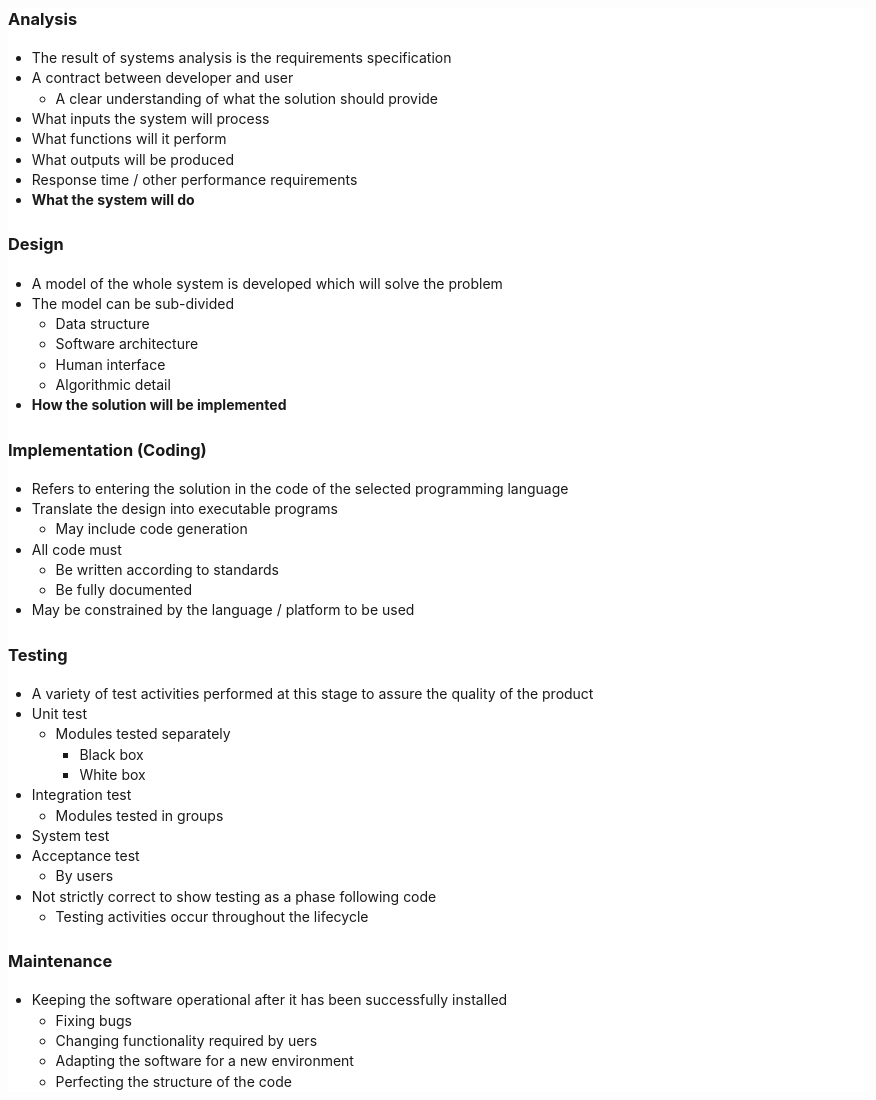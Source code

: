 ### Analysis

- The result of systems analysis is the requirements specification
- A contract between developer and user
	- A clear understanding of what the solution should provide
- What inputs the system will process
- What functions will it perform
- What outputs will be produced
- Response time / other performance requirements
- **What the system will do**

### Design

- A model of the whole system is developed which will solve the problem
- The model can be sub-divided
	- Data structure
	- Software architecture
	- Human interface
	- Algorithmic detail
- **How the solution will be implemented**

### Implementation (Coding)

- Refers to entering the solution in the code of the selected programming language
- Translate the design into executable programs
	- May include code generation
- All code must
	- Be written according to standards
	- Be fully documented
- May be constrained by the language / platform to be used

### Testing

- A variety of test activities performed at this stage to assure the quality of the product
- Unit test
	- Modules tested separately
		- Black box
		- White box
- Integration test
	- Modules tested in groups
- System test
- Acceptance test
	- By users
- Not strictly correct to show testing as a phase following code
	- Testing activities occur throughout the lifecycle

### Maintenance

- Keeping the software operational after it has been successfully installed
	- Fixing bugs
	- Changing functionality required by uers
	- Adapting the software for a new environment
	- Perfecting the structure of the code
